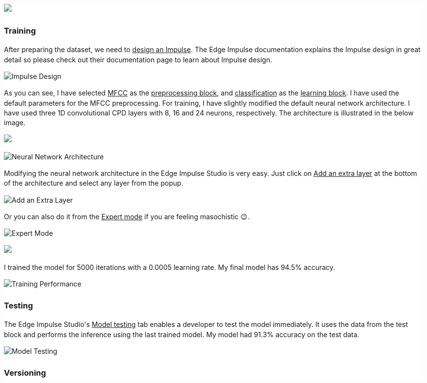 ![](../.gitbook/assets/gunshot-audio-classification/train-split.jpg)

### Training

After preparing the dataset, we need to [design an Impulse](https://docs.edgeimpulse.com/docs/edge-impulse-studio/impulse-design). The Edge Impulse documentation explains the Impulse design in great detail so please check out their documentation page to learn about Impulse design.

![Impulse Design](../.gitbook/assets/gunshot-audio-classification/training.jpg)

As you can see, I have selected [MFCC](https://docs.edgeimpulse.com/docs/edge-impulse-studio/processing-blocks/audio-mfcc) as the [preprocessing block](https://docs.edgeimpulse.com/docs/edge-impulse-studio/processing-blocks), and [classification](https://docs.edgeimpulse.com/docs/edge-impulse-studio/learning-blocks/classification) as the [learning block](https://docs.edgeimpulse.com/docs/edge-impulse-studio/learning-blocks). I have used the default parameters for the MFCC preprocessing. For training, I have slightly modified the default neural network architecture. I have used three 1D convolutional CPD layers with 8, 16 and 24 neurons, respectively. The architecture is illustrated in the below image.

![](../.gitbook/assets/gunshot-audio-classification/layers.jpg)

![Neural Network Architecture](../.gitbook/assets/gunshot-audio-classification/layers-2.jpg)

Modifying the neural network architecture in the Edge Impulse Studio is very easy. Just click on [Add an extra layer](https://docs.edgeimpulse.com/docs/edge-impulse-studio/learning-blocks/classification#neural-network-architecture) at the bottom of the architecture and select any layer from the popup.

![Add an Extra Layer](../.gitbook/assets/gunshot-audio-classification/layers-3.jpg)

Or you can also do it from the [Expert mode](https://docs.edgeimpulse.com/docs/edge-impulse-studio/learning-blocks/classification#expert-mode) if you are feeling masochistic 😉.

![Expert Mode](../.gitbook/assets/gunshot-audio-classification/neuralnetwork-1.jpg)

![](../.gitbook/assets/gunshot-audio-classification/neuralnetwork-2.jpg)

I trained the model for 5000 iterations with a 0.0005 learning rate. My final model has 94.5% accuracy.

![Training Performance](../.gitbook/assets/gunshot-audio-classification/accuracy.jpg)

### Testing

The Edge Impulse Studio's [Model testing](https://docs.edgeimpulse.com/docs/edge-impulse-studio/model-testing) tab enables a developer to test the model immediately. It uses the data from the test block and performs the inference using the last trained model. My model had 91.3% accuracy on the test data.

![Model Testing](../.gitbook/assets/gunshot-audio-classification/testing.jpg)

### Versioning
